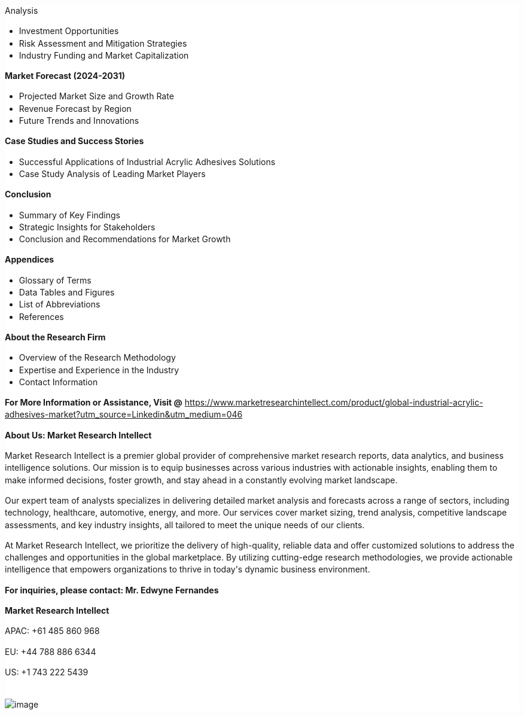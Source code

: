 Analysis</strong></p><ul><li>Investment Opportunities</li><li>Risk Assessment and Mitigation Strategies</li><li>Industry Funding and Market Capitalization</li></ul><p><strong>Market Forecast (2024-2031)</strong></p><ul><li>Projected Market Size and Growth Rate</li><li>Revenue Forecast by Region</li><li>Future Trends and Innovations</li></ul><p><strong>Case Studies and Success Stories</strong></p><ul><li>Successful Applications of Industrial Acrylic Adhesives Solutions</li><li>Case Study Analysis of Leading Market Players</li></ul><p><strong>Conclusion</strong></p><ul><li>Summary of Key Findings</li><li>Strategic Insights for Stakeholders</li><li>Conclusion and Recommendations for Market Growth</li></ul><p><strong>Appendices</strong></p><ul><li>Glossary of Terms</li><li>Data Tables and Figures</li><li>List of Abbreviations</li><li>References</li></ul><p><strong>About the Research Firm</strong></p><ul><li>Overview of the Research Methodology</li><li>Expertise and Experience in the Industry</li><li>Contact Information</li></ul></div><div class="article-main__content" data-test-id="publishing-text-block"><p><span class="font-[700]"><strong>For More Information or Assistance, Visit @</strong>&nbsp;<a href="https://www.marketresearchintellect.com/product/global-industrial-acrylic-adhesives-market?utm_source=Linkedin&utm_medium=046">https://www.marketresearchintellect.com/product/global-industrial-acrylic-adhesives-market?utm_source=Linkedin&utm_medium=046</a></span></p><p><strong>About Us: Market Research Intellect</strong></p><p>Market Research Intellect is a premier global provider of comprehensive market research reports, data analytics, and business intelligence solutions. Our mission is to equip businesses across various industries with actionable insights, enabling them to make informed decisions, foster growth, and stay ahead in a constantly evolving market landscape.</p><p>Our expert team of analysts specializes in delivering detailed market analysis and forecasts across a range of sectors, including technology, healthcare, automotive, energy, and more. Our services cover market sizing, trend analysis, competitive landscape assessments, and key industry insights, all tailored to meet the unique needs of our clients.</p><p>At Market Research Intellect, we prioritize the delivery of high-quality, reliable data and offer customized solutions to address the challenges and opportunities in the global marketplace. By utilizing cutting-edge research methodologies, we provide actionable intelligence that empowers organizations to thrive in today's dynamic business environment.</p><p><strong>For inquiries, please contact: Mr. Edwyne Fernandes</strong></p><p><strong>Market Research Intellect</strong></p><p>APAC: +61 485 860 968</p><p>EU: +44 788 886 6344</p><p>US: +1 743 222 5439</p></div><div class="article-main__content" data-test-id="publishing-text-block">&nbsp;</div>
![image](https://github.com/user-attachments/assets/084bc1fc-53ba-47ed-a1c5-e59c9cdab1cc)
